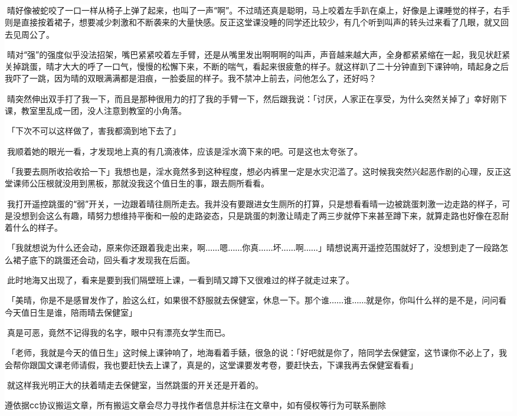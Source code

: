  晴好像被蛇咬了一口一样从椅子上弹了起来，也叫了一声“啊”。不过晴还真是聪明，马上咬着左手趴在桌上，好像是上课睡觉的样子，右手则是直接按着裙子，想要减少刺激和不断袭来的大量快感。反正这堂课没睡的同学还比较少，有几个听到叫声的转头过来看了几眼，就又回去见周公了。

 晴对“强”的强度似乎没法招架，嘴巴紧紧咬着左手臂，还是从嘴里发出啊啊啊的叫声，声音越来越大声，全身都紧紧缩在一起，我见状赶紧关掉跳蛋，晴才大大的呼了一口气，慢慢的松懈下来，不断的喘气，看起来很疲惫的样子。就这样趴了二十分钟直到下课钟响，晴起身之后我吓了一跳，因为晴的双眼满满都是泪痕，一脸委屈的样子。我不禁冲上前去，问他怎么了，还好吗？

 晴突然伸出双手打了我一下，而且是那种很用力的打了我的手臂一下，然后跟我说：「讨厌，人家正在享受，为什么突然关掉了」幸好刚下课，教室里乱成一团，没人注意到教室的小角落。

 「下次不可以这样做了，害我都滴到地下去了」

 我顺着她的眼光一看，才发现地上真的有几滴液体，应该是淫水滴下来的吧。可是这也太夸张了。

 「我要去厕所收拾收拾一下」我想也是，淫水竟然多到这种程度，想必内裤里一定是水灾氾滥了。这时候我突然兴起恶作剧的心理，反正这堂课师公压根就没用到黑板，那就没我这个值日生的事，跟去厕所看看。

 我打开遥控跳蛋的“弱”开关，一边跟着晴往厕所走去。我并没有要跟进女生厕所的打算，只是想看看晴一边被跳蛋刺激一边走路的样子，可是没想到会这么有趣，晴努力想维持平衡和一般的走路姿态，只是跳蛋的刺激让晴走了两三步就停下来甚至蹲下来，就算走路也好像在忍耐着什么的样子。

 「我就想说为什么还会动，原来你还跟着我走出来，啊……嗯……你真……坏……啊……」晴想说离开遥控范围就好了，没想到走了一段路怎么裙子底下的跳蛋还会动，回头看才发现我在后面。

 此时地海又出现了，看来是要到我们隔壁班上课，一看到晴又蹲下又很难过的样子就走过来了。

 「美晴，你是不是感冒发作了，脸这么红，如果很不舒服就去保健室，休息一下。那个谁……谁……就是你，你叫什么祥的是不是，问问看今天值日生是谁，陪雨晴去保健室」

 真是可恶，竟然不记得我的名字，眼中只有漂亮女学生而已。

 「老师，我就是今天的值日生」这时候上课钟响了，地海看着手錶，很急的说：「好吧就是你了，陪同学去保健室，这节课你不必上了，我会帮你跟国文课老师请假，我也要赶快去上课了，真是的，这堂课要发考卷，要赶快去，下课我再去保健室看看」

 就这样我光明正大的扶着晴走去保健室，当然跳蛋的开关还是开着的。

遵依据cc协议搬运文章，所有搬运文章会尽力寻找作者信息并标注在文章中，如有侵权等行为可联系删除